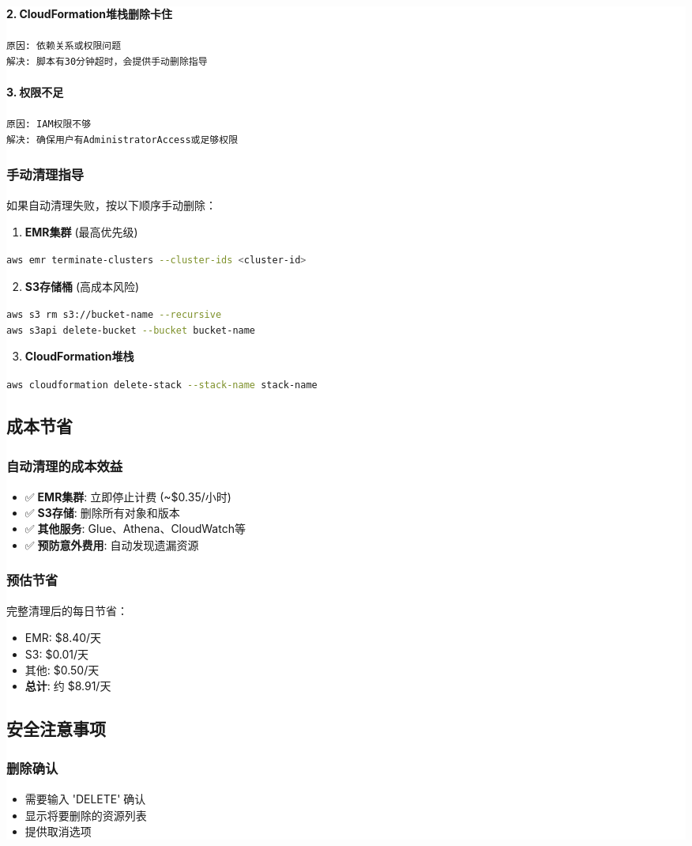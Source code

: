#### 2. CloudFormation堆栈删除卡住
```
原因: 依赖关系或权限问题
解决: 脚本有30分钟超时，会提供手动删除指导
```

#### 3. 权限不足
```
原因: IAM权限不够
解决: 确保用户有AdministratorAccess或足够权限
```

### 手动清理指导

如果自动清理失败，按以下顺序手动删除：

1. **EMR集群** (最高优先级)
```bash
aws emr terminate-clusters --cluster-ids <cluster-id>
```

2. **S3存储桶** (高成本风险)
```bash 
aws s3 rm s3://bucket-name --recursive
aws s3api delete-bucket --bucket bucket-name
```

3. **CloudFormation堆栈**
```bash
aws cloudformation delete-stack --stack-name stack-name
```

## 成本节省

### 自动清理的成本效益
- ✅ **EMR集群**: 立即停止计费 (~$0.35/小时)
- ✅ **S3存储**: 删除所有对象和版本
- ✅ **其他服务**: Glue、Athena、CloudWatch等
- ✅ **预防意外费用**: 自动发现遗漏资源

### 预估节省
完整清理后的每日节省：
- EMR: $8.40/天
- S3: $0.01/天  
- 其他: $0.50/天
- **总计**: 约 $8.91/天

## 安全注意事项

### 删除确认
- 需要输入 'DELETE' 确认
- 显示将要删除的资源列表
- 提供取消选项

